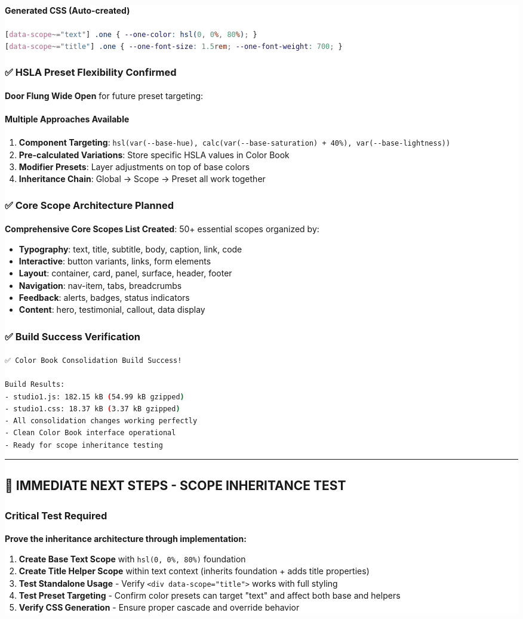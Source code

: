 #### **Generated CSS (Auto-created)**
```css
[data-scope~="text"] .one { --one-color: hsl(0, 0%, 80%); }
[data-scope~="title"] .one { --one-font-size: 1.5rem; --one-font-weight: 700; }
```

### **✅ HSLA Preset Flexibility Confirmed**

**Door Flung Wide Open** for future preset targeting:

#### **Multiple Approaches Available**
1. **Component Targeting**: `hsl(var(--base-hue), calc(var(--base-saturation) + 40%), var(--base-lightness))`
2. **Pre-calculated Variations**: Store specific HSLA values in Color Book
3. **Modifier Presets**: Layer adjustments on top of base colors
4. **Inheritance Chain**: Global → Scope → Preset all work together

### **✅ Core Scope Architecture Planned**

**Comprehensive Core Scopes List Created**: 50+ essential scopes organized by:
- **Typography**: text, title, subtitle, body, caption, link, code
- **Interactive**: button variants, links, form elements
- **Layout**: container, card, panel, surface, header, footer
- **Navigation**: nav-item, tabs, breadcrumbs
- **Feedback**: alerts, badges, status indicators
- **Content**: hero, testimonial, callout, data display

### **✅ Build Success Verification**

```bash
✅ Color Book Consolidation Build Success!

Build Results:
- studio1.js: 182.15 kB (54.99 kB gzipped)
- studio1.css: 18.37 kB (3.37 kB gzipped)
- All consolidation changes working perfectly
- Clean Color Book interface operational
- Ready for scope inheritance testing
```

---

## 🎯 **IMMEDIATE NEXT STEPS - SCOPE INHERITANCE TEST**

### **Critical Test Required**
**Prove the inheritance architecture through implementation:**

1. **Create Base Text Scope** with `hsl(0, 0%, 80%)` foundation
2. **Create Title Helper Scope** within text context (inherits foundation + adds title properties)
3. **Test Standalone Usage** - Verify `<div data-scope="title">` works with full styling
4. **Test Preset Targeting** - Confirm color presets can target "text" and affect both base and helpers
5. **Verify CSS Generation** - Ensure proper cascade and override behavior
